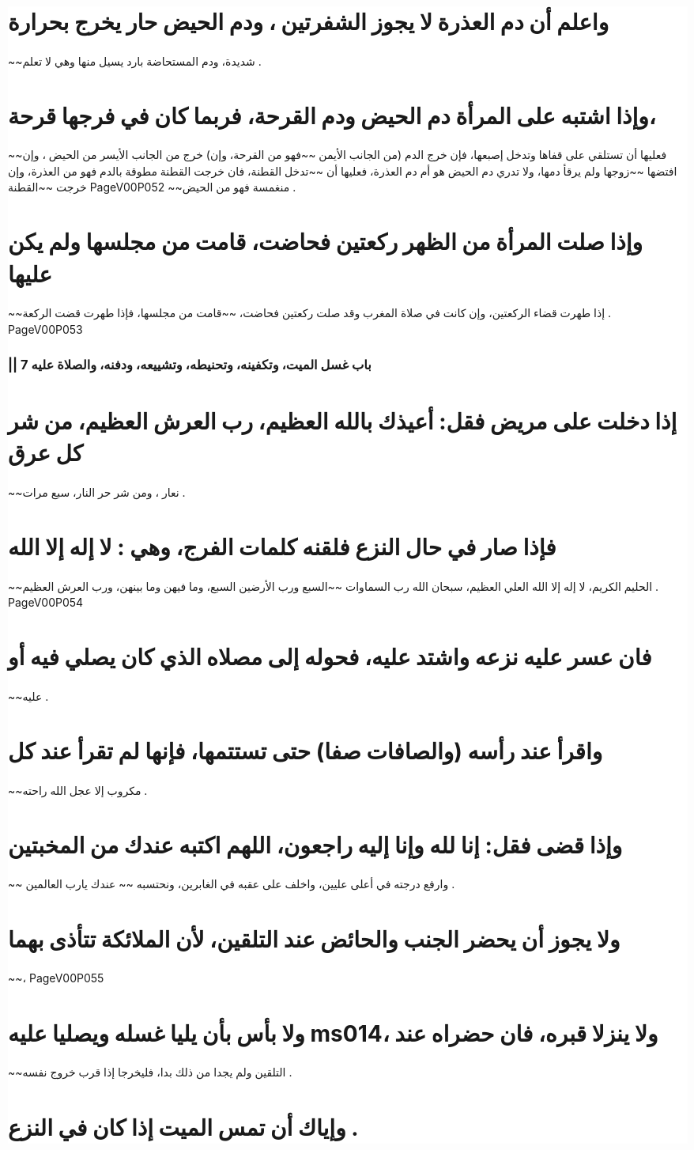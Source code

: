 # واعلم أن دم العذرة لا يجوز الشفرتين ، ودم الحيض حار يخرج بحرارة
~~شديدة، ودم المستحاضة بارد يسيل منها وهي لا تعلم .
# وإذا اشتبه على المرأة دم الحيض ودم القرحة، فربما كان في فرجها قرحة،
~~فعليها أن تستلقي على قفاها وتدخل إصبعها، فإن خرج الدم (من الجانب الأيمن
~~فهو من القرحة، وإن) خرج من الجانب الأيسر من الحيض ، وإن افتضها
~~زوجها ولم يرقأ دمها، ولا تدري دم الحيض هو أم دم العذرة، فعليها أن
~~تدخل القطنة، فان خرجت القطنة مطوقة بالدم فهو من العذرة، وإن خرجت
~~القطنة
PageV00P052
~~منغمسة فهو من الحيض .
# وإذا صلت المرأة من الظهر ركعتين فحاضت، قامت من مجلسها ولم يكن عليها
~~إذا طهرت قضاء الركعتين، وإن كانت في صلاة المغرب وقد صلت ركعتين فحاضت،
~~قامت من مجلسها، فإذا طهرت قضت الركعة .
PageV00P053
### || 7 باب غسل الميت، وتكفينه، وتحنيطه، وتشييعه، ودفنه، والصلاة عليه
# إذا دخلت على مريض فقل: أعيذك بالله العظيم، رب العرش العظيم، من شر كل عرق
~~نعار ، ومن شر حر النار، سبع مرات .
# فإذا صار في حال النزع فلقنه كلمات الفرج، وهي : لا إله إلا الله
~~الحليم الكريم، لا إله إلا الله العلي العظيم، سبحان الله رب السماوات
~~السبع ورب الأرضين السبع، وما فيهن وما بينهن، ورب العرش العظيم .
PageV00P054
# فان عسر عليه نزعه واشتد عليه، فحوله إلى مصلاه الذي كان يصلي فيه أو
~~عليه .
# واقرأ عند رأسه (والصافات صفا) حتى تستتمها، فإنها لم تقرأ عند كل
~~مكروب إلا عجل الله راحته .
# وإذا قضى فقل: إنا لله وإنا إليه راجعون، اللهم اكتبه عندك من المخبتين
~~ وارفع درجته في أعلى عليين، واخلف على عقبه في الغابرين، ونحتسبه
~~ عندك يارب العالمين .
# ولا يجوز أن يحضر الجنب والحائض عند التلقين، لأن الملائكة تتأذى بهما
~~،
PageV00P055
# ولا بأس بأن يليا غسله ويصليا عليه ms014، ولا ينزلا قبره، فان حضراه عند
~~التلقين ولم يجدا من ذلك بدا، فليخرجا إذا قرب خروج نفسه .
# وإياك أن تمس الميت إذا كان في النزع .